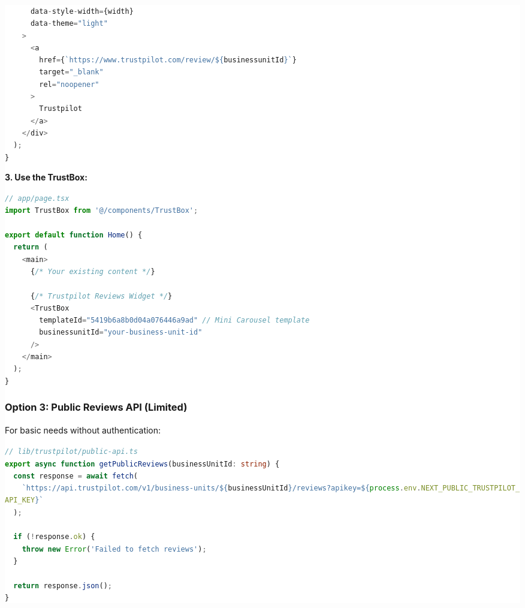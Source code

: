 ```typescript
      data-style-width={width}
      data-theme="light"
    >
      <a
        href={`https://www.trustpilot.com/review/${businessunitId}`}
        target="_blank"
        rel="noopener"
      >
        Trustpilot
      </a>
    </div>
  );
}
```

**3. Use the TrustBox:**

```typescript
// app/page.tsx
import TrustBox from '@/components/TrustBox';

export default function Home() {
  return (
    <main>
      {/* Your existing content */}
      
      {/* Trustpilot Reviews Widget */}
      <TrustBox
        templateId="5419b6a8b0d04a076446a9ad" // Mini Carousel template
        businessunitId="your-business-unit-id"
      />
    </main>
  );
}
```

### Option 3: Public Reviews API (Limited)

For basic needs without authentication:

```typescript
// lib/trustpilot/public-api.ts
export async function getPublicReviews(businessUnitId: string) {
  const response = await fetch(
    `https://api.trustpilot.com/v1/business-units/${businessUnitId}/reviews?apikey=${process.env.NEXT_PUBLIC_TRUSTPILOT_API_KEY}`
  );
  
  if (!response.ok) {
    throw new Error('Failed to fetch reviews');
  }
  
  return response.json();
}
```
